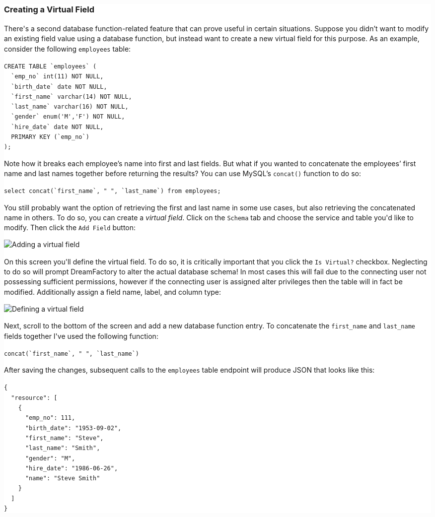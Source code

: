 ### Creating a Virtual Field

There's a second database function-related feature that can prove useful in certain situations. Suppose you didn’t want to modify an existing field value using a database function, but instead want to create a new virtual field for this purpose. As an example, consider the following `employees` table:

```
CREATE TABLE `employees` (
  `emp_no` int(11) NOT NULL,
  `birth_date` date NOT NULL,
  `first_name` varchar(14) NOT NULL,
  `last_name` varchar(16) NOT NULL,
  `gender` enum('M','F') NOT NULL,
  `hire_date` date NOT NULL,
  PRIMARY KEY (`emp_no`)
);
```

Note how it breaks each employee’s name into first and last fields. But what if you wanted to concatenate the employees’ first name and last names together before returning the results? You can use MySQL’s `concat()` function to do so:

```
select concat(`first_name`, " ", `last_name`) from employees;
```

You still probably want the option of retrieving the first and last name in some use cases, but also retrieving the concatenated name in others. To do so, you can create a *virtual field*. Click on the `Schema` tab and choose the service and table you'd like to modify. Then click the `Add Field` button:

<img src="/images/advanced-db-features/fields-add-field.jpg" alt="Adding a virtual field">

On this screen you'll define the virtual field. To do so, it is critically important that you click the `Is Virtual?` checkbox. Neglecting to do so will prompt DreamFactory to alter the actual database schema! In most cases this will fail due to the connecting user not possessing sufficient permissions, however if the connecting user is assigned alter privileges then the table will in fact be modified. Additionally assign a field name, label, and column type:

<img src="/images/advanced-db-features/virtual-field.jpg" alt="Defining a virtual field">

Next, scroll to the bottom of the screen and add a new database function entry. To concatenate the `first_name` and `last_name` fields together I've used the following function:

```
concat(`first_name`, " ", `last_name`)
```

After saving the changes, subsequent calls to the `employees` table endpoint will produce JSON that looks like this:

```
{
  "resource": [
    {
      "emp_no": 111,
      "birth_date": "1953-09-02",
      "first_name": "Steve",
      "last_name": "Smith",
      "gender": "M",
      "hire_date": "1986-06-26",
      "name": "Steve Smith"
    }
  ]
}
```
